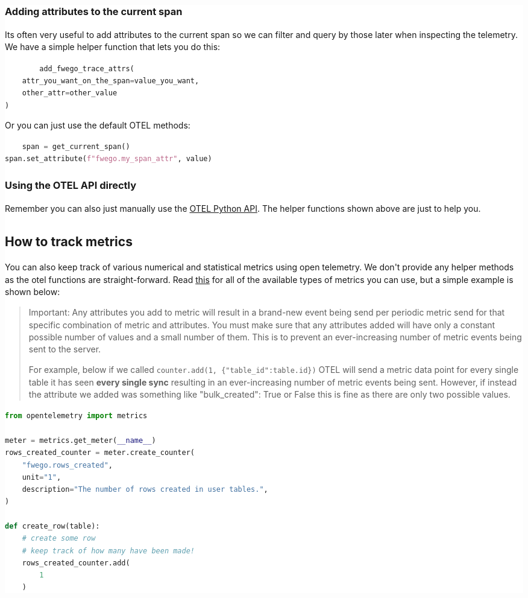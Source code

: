 ### Adding attributes to the current span

Its often very useful to add attributes to the current span so we can filter and query
by those later when inspecting the telemetry. We have a simple helper function
that lets you do this:

```python
        add_fwego_trace_attrs(
    attr_you_want_on_the_span=value_you_want,
    other_attr=other_value
)
```

Or you can just use the default OTEL methods:

```python
    span = get_current_span()
span.set_attribute(f"fwego.my_span_attr", value)
```

### Using the OTEL API directly

Remember you can also just manually use
the [OTEL Python API](https://opentelemetry.io/docs/instrumentation/python/manual/#tracing).
The helper functions
shown above are just to help you.

## How to track metrics

You can also keep track of various numerical and statistical metrics using open
telemetry. We don't provide any helper methods as the otel functions are
straight-forward.
Read [this](https://opentelemetry.io/docs/instrumentation/python/manual/#creating-and-using-synchronous-instruments)
for all of the available types of metrics you can use, but a simple example is shown
below:

> Important: Any attributes you add to metric will result in a brand-new event being
> send per periodic metric send for that specific combination of metric and attributes.
> You must make sure that any attributes added will have only a constant possible number
> of values and a small number of them. This is to prevent an ever-increasing number of
> metric events being sent to the server.
> 
> For example, below if we called `counter.add(1, {"table_id":table.id})` OTEL will
> send a metric data point for every single table it has seen **every single sync**
> resulting in an ever-increasing number of metric events being sent. However, if instead
> the attribute we added was something like "bulk_created": True or False this is fine
> as there are only two possible values.

```python
from opentelemetry import metrics

meter = metrics.get_meter(__name__)
rows_created_counter = meter.create_counter(
    "fwego.rows_created",
    unit="1",
    description="The number of rows created in user tables.",
)

def create_row(table):
    # create some row
    # keep track of how many have been made!
    rows_created_counter.add(
        1
    )

```